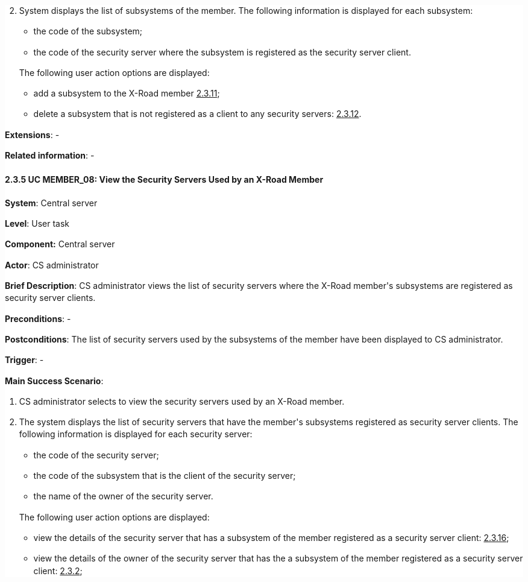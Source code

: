 2.  System displays the list of subsystems of the member. The following information is displayed for each subsystem:

    -   the code of the subsystem;

    -   the code of the security server where the subsystem is registered as the security server client.

    The following user action options are displayed:

    -   add a subsystem to the X-Road member [2.3.11](#2311-uc-member_56-add-a-subsystem-to-an-x-road-member);

    -   delete a subsystem that is not registered as a client to any security servers: [2.3.12](#2312-uc-member_14-delete-an-x-road-members-subsystem).

**Extensions**: -

**Related information**: -


#### 2.3.5 UC MEMBER\_08: View the Security Servers Used by an X-Road Member

**System**: Central server

**Level**: User task

**Component:** Central server

**Actor**: CS administrator

**Brief Description**: CS administrator views the list of security servers where the X-Road member's subsystems are registered as security server clients.

**Preconditions**: -

**Postconditions**: The list of security servers used by the subsystems of the member have been displayed to CS administrator.

**Trigger**: -

**Main Success Scenario**:

1.  CS administrator selects to view the security servers used by an X-Road member.

2.  The system displays the list of security servers that have the member's subsystems registered as security server clients. The following information is displayed for each security server:

    -   the code of the security server;

    -   the code of the subsystem that is the client of the security server;

    -   the name of the owner of the security server.

    The following user action options are displayed:

    -   view the details of the security server that has a subsystem of the member registered as a security server client: [2.3.16](#2316-uc-member_18-view-the-details-of-a-security-server);

    -   view the details of the owner of the security server that has the a subsystem of the member registered as a security server client: [2.3.2](#232-uc-member_05-view-the-details-of-an-x-road-member);
